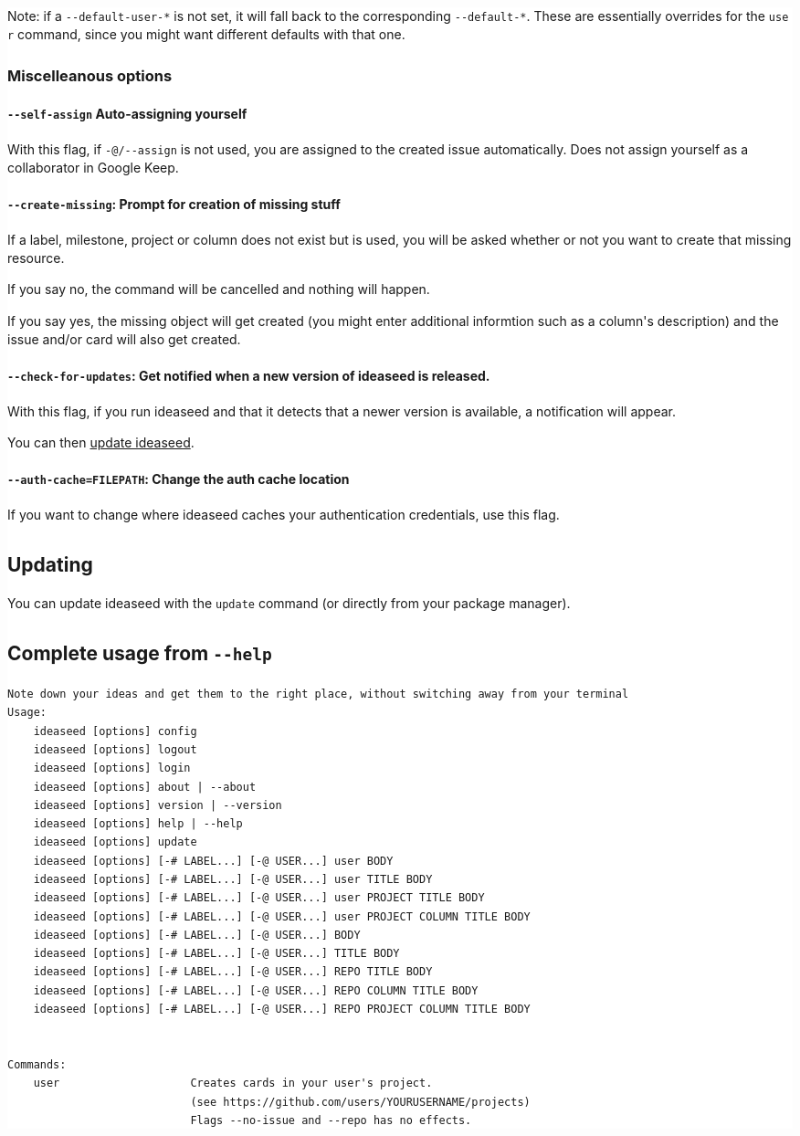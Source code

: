 Note: if a `--default-user-*` is not set, it will fall back to the corresponding `--default-*`.
These are essentially overrides for the `user` command, since you might want different defaults with that one.

### Miscelleanous options

#### `--self-assign` Auto-assigning yourself

With this flag, if `-@/--assign` is not used, you are assigned to the created issue automatically. Does not assign yourself as a collaborator in Google Keep.

#### `--create-missing`: Prompt for creation of missing stuff

If a label, milestone, project or column does not exist but is used, you will be asked whether or not you want to create that missing resource. 

If you say no, the command will be cancelled and nothing will happen. 

If you say yes, the missing object will get created (you might enter additional informtion such as a column's description) and the issue and/or card will also get created.

#### `--check-for-updates`: Get notified when a new version of ideaseed is released.

With this flag, if you run ideaseed and that it detects that a newer version is available, a notification will appear.

You can then [update ideaseed](#Updating).

#### `--auth-cache=FILEPATH`: Change the auth cache location

If you want to change where ideaseed caches your authentication credentials, use this flag.

## Updating

You can update ideaseed with the `update` command (or directly from your package manager).

## Complete usage from `--help`

```
Note down your ideas and get them to the right place, without switching away from your terminal
Usage:
    ideaseed [options] config
    ideaseed [options] logout
    ideaseed [options] login
    ideaseed [options] about | --about
    ideaseed [options] version | --version
    ideaseed [options] help | --help
    ideaseed [options] update
    ideaseed [options] [-# LABEL...] [-@ USER...] user BODY
    ideaseed [options] [-# LABEL...] [-@ USER...] user TITLE BODY
    ideaseed [options] [-# LABEL...] [-@ USER...] user PROJECT TITLE BODY
    ideaseed [options] [-# LABEL...] [-@ USER...] user PROJECT COLUMN TITLE BODY
    ideaseed [options] [-# LABEL...] [-@ USER...] BODY
    ideaseed [options] [-# LABEL...] [-@ USER...] TITLE BODY
    ideaseed [options] [-# LABEL...] [-@ USER...] REPO TITLE BODY
    ideaseed [options] [-# LABEL...] [-@ USER...] REPO COLUMN TITLE BODY
    ideaseed [options] [-# LABEL...] [-@ USER...] REPO PROJECT COLUMN TITLE BODY


Commands:
    user                    Creates cards in your user's project. 
                            (see https://github.com/users/YOURUSERNAME/projects)
                            Flags --no-issue and --repo has no effects.
```

[v1.0.0]: https://github.com/gwennlbh/ideaseed/milestone/2
[v0.4.0]: https://github.com/gwennlbh/ideaseed/tree/master/CHANGELOG.md#040---2020-06-18
[v0.9.0]: https://github.com/gwennlbh/ideaseed/blob/master/CHANGELOG.md#090---2020-06-22